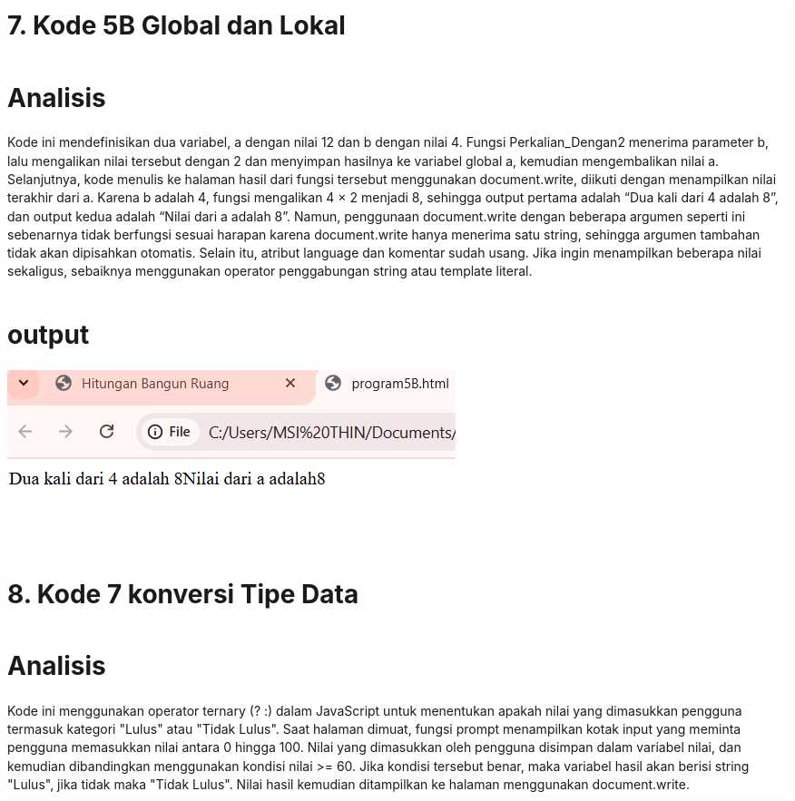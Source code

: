  # 7. Kode 5B Global dan Lokal
<SCRIPT language= "Javascript" > 
 
</SCRIPT>

# Analisis
Kode ini mendefinisikan dua variabel, a dengan nilai 12 dan b dengan nilai 4. Fungsi Perkalian_Dengan2 menerima parameter b, lalu mengalikan nilai tersebut dengan 2 dan menyimpan hasilnya ke variabel global a, kemudian mengembalikan nilai a. Selanjutnya, kode menulis ke halaman hasil dari fungsi tersebut menggunakan document.write, diikuti dengan menampilkan nilai terakhir dari a. Karena b adalah 4, fungsi mengalikan 4 × 2 menjadi 8, sehingga output pertama adalah “Dua kali dari 4 adalah 8”, dan output kedua adalah “Nilai dari a adalah 8”. Namun, penggunaan document.write dengan beberapa argumen seperti ini sebenarnya tidak berfungsi sesuai harapan karena document.write hanya menerima satu string, sehingga argumen tambahan tidak akan dipisahkan otomatis. Selain itu, atribut language dan komentar  sudah usang. Jika ingin menampilkan beberapa nilai sekaligus, sebaiknya menggunakan operator penggabungan string atau template literal.

# output
![alt text](<output code/output5B.png>)

 # 8. Kode 7 konversi Tipe Data
<HTML> 
<HEAD> 
<TITLE>Konversi Bilangan</TITLE> 
</HEAD> 
<BODY> 
<SCRIPT LANGUAGE ="JavaScript"> 
 
</SCRIPT> 
</BODY> 
</HTML>

# Analisis
Kode ini menggunakan operator ternary (? :) dalam JavaScript untuk menentukan apakah nilai yang dimasukkan pengguna termasuk kategori "Lulus" atau "Tidak Lulus". Saat halaman dimuat, fungsi prompt menampilkan kotak input yang meminta pengguna memasukkan nilai antara 0 hingga 100. Nilai yang dimasukkan oleh pengguna disimpan dalam variabel nilai, dan kemudian dibandingkan menggunakan kondisi nilai >= 60. Jika kondisi tersebut benar, maka variabel hasil akan berisi string "Lulus", jika tidak maka "Tidak Lulus". Nilai hasil kemudian ditampilkan ke halaman menggunakan document.write.
